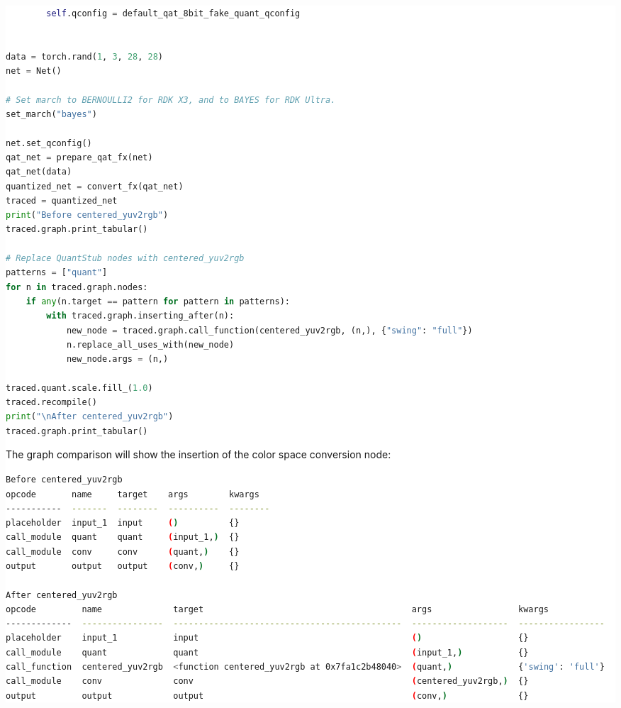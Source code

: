 ```python
        self.qconfig = default_qat_8bit_fake_quant_qconfig


data = torch.rand(1, 3, 28, 28)
net = Net()

# Set march to BERNOULLI2 for RDK X3, and to BAYES for RDK Ultra.
set_march("bayes")

net.set_qconfig()
qat_net = prepare_qat_fx(net)
qat_net(data)
quantized_net = convert_fx(qat_net)
traced = quantized_net
print("Before centered_yuv2rgb")
traced.graph.print_tabular()

# Replace QuantStub nodes with centered_yuv2rgb
patterns = ["quant"]
for n in traced.graph.nodes:
    if any(n.target == pattern for pattern in patterns):
        with traced.graph.inserting_after(n):
            new_node = traced.graph.call_function(centered_yuv2rgb, (n,), {"swing": "full"})
            n.replace_all_uses_with(new_node)
            new_node.args = (n,)

traced.quant.scale.fill_(1.0)
traced.recompile()
print("\nAfter centered_yuv2rgb")
traced.graph.print_tabular()
```
The graph comparison will show the insertion of the color space conversion node:

```sh
Before centered_yuv2rgb
opcode       name     target    args        kwargs
-----------  -------  --------  ----------  --------
placeholder  input_1  input     ()          {}
call_module  quant    quant     (input_1,)  {}
call_module  conv     conv      (quant,)    {}
output       output   output    (conv,)     {}

After centered_yuv2rgb
opcode         name              target                                         args                 kwargs
-------------  ----------------  ---------------------------------------------  -------------------  -----------------
placeholder    input_1           input                                          ()                   {}
call_module    quant             quant                                          (input_1,)           {}
call_function  centered_yuv2rgb  <function centered_yuv2rgb at 0x7fa1c2b48040>  (quant,)             {'swing': 'full'}
call_module    conv              conv                                           (centered_yuv2rgb,)  {}
output         output            output                                         (conv,)              {}
```
